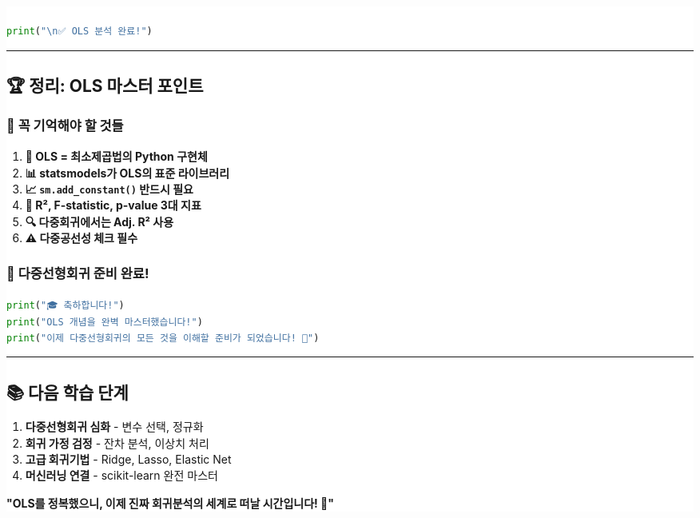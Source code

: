 ```python

print("\n✅ OLS 분석 완료!")
```

---

## 🏆 정리: OLS 마스터 포인트

### 🎯 **꼭 기억해야 할 것들**

1. **🔧 OLS = 최소제곱법의 Python 구현체**
2. **📊 statsmodels가 OLS의 표준 라이브러리**  
3. **📈 `sm.add_constant()` 반드시 필요**
4. **🎯 R², F-statistic, p-value 3대 지표**
5. **🔍 다중회귀에서는 Adj. R² 사용**
6. **⚠️ 다중공선성 체크 필수**

### 🚀 **다중선형회귀 준비 완료!**

```python
print("🎓 축하합니다!")
print("OLS 개념을 완벽 마스터했습니다!")
print("이제 다중선형회귀의 모든 것을 이해할 준비가 되었습니다! 🚀")
```

---

## 📚 다음 학습 단계

1. **다중선형회귀 심화** - 변수 선택, 정규화
2. **회귀 가정 검정** - 잔차 분석, 이상치 처리  
3. **고급 회귀기법** - Ridge, Lasso, Elastic Net
4. **머신러닝 연결** - scikit-learn 완전 마스터

**"OLS를 정복했으니, 이제 진짜 회귀분석의 세계로 떠날 시간입니다! 🌟"**